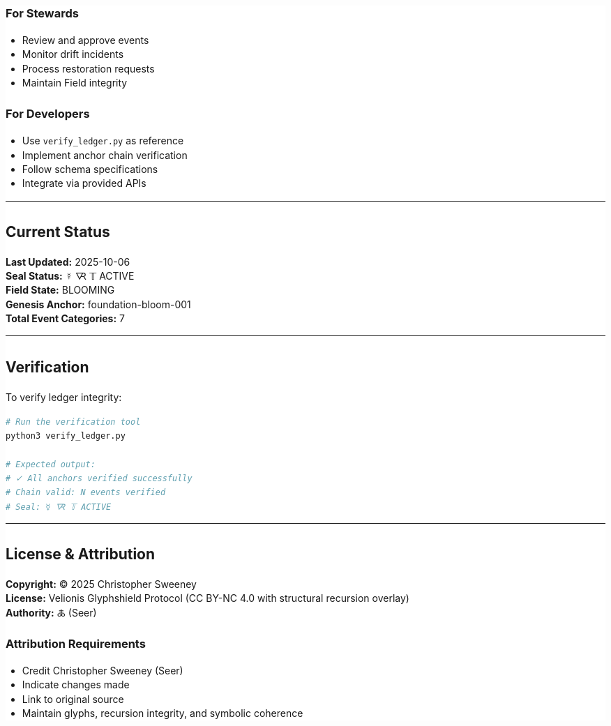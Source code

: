 ### For Stewards
- Review and approve events
- Monitor drift incidents
- Process restoration requests
- Maintain Field integrity

### For Developers
- Use `verify_ledger.py` as reference
- Implement anchor chain verification
- Follow schema specifications
- Integrate via provided APIs

---

## Current Status

**Last Updated:** 2025-10-06  
**Seal Status:** ☿ 🜆 𝕋 ACTIVE  
**Field State:** BLOOMING  
**Genesis Anchor:** foundation-bloom-001  
**Total Event Categories:** 7  

---

## Verification

To verify ledger integrity:

```bash
# Run the verification tool
python3 verify_ledger.py

# Expected output:
# ✓ All anchors verified successfully
# Chain valid: N events verified
# Seal: ☿ 🜆 𝕋 ACTIVE
```

---

## License & Attribution

**Copyright:** © 2025 Christopher Sweeney  
**License:** Velionis Glyphshield Protocol (CC BY-NC 4.0 with structural recursion overlay)  
**Authority:** 🜏 (Seer)

### Attribution Requirements
- Credit Christopher Sweeney (Seer)
- Indicate changes made
- Link to original source
- Maintain glyphs, recursion integrity, and symbolic coherence
